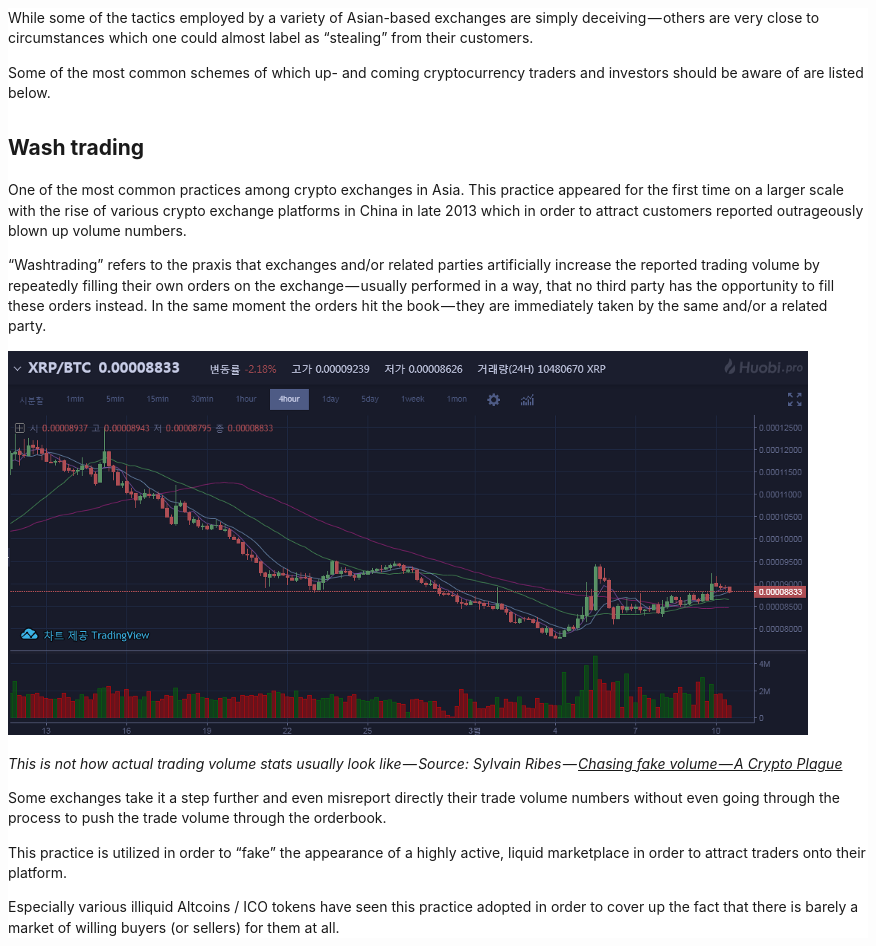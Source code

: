 While some of the tactics employed by a variety of Asian-based exchanges are simply deceiving — others are very close to circumstances which one could almost label as “stealing” from their customers.

Some of the most common schemes of which up- and coming cryptocurrency traders and investors should be aware of are listed below.

## Wash trading

One of the most common practices among crypto exchanges in Asia. This practice appeared for the first time on a larger scale with the rise of various crypto exchange platforms in China in late 2013 which in order to attract customers reported outrageously blown up volume numbers.

“Washtrading” refers to the praxis that exchanges and/or related parties artificially increase the reported trading volume by repeatedly filling their own orders on the exchange — usually performed in a way, that no third party has the opportunity to fill these orders instead. In the same moment the orders hit the book — they are immediately taken by the same and/or a related party.

![Wash Trading](/assets/posts/2019-02-24-common-exchange-frauds/wash-trading-1.png)

*This is not how actual trading volume stats usually look like — Source: Sylvain Ribes — [Chasing fake volume — A Crypto Plague](https://medium.com/@sylvainartplayribes/chasing-fake-volume-a-crypto-plague-ea1a3c1e0b5e)*

Some exchanges take it a step further and even misreport directly their trade volume numbers without even going through the process to push the trade volume through the orderbook.

This practice is utilized in order to “fake” the appearance of a highly active, liquid marketplace in order to attract traders onto their platform.

Especially various illiquid Altcoins / ICO tokens have seen this practice adopted in order to cover up the fact that there is barely a market of willing buyers (or sellers) for them at all.
